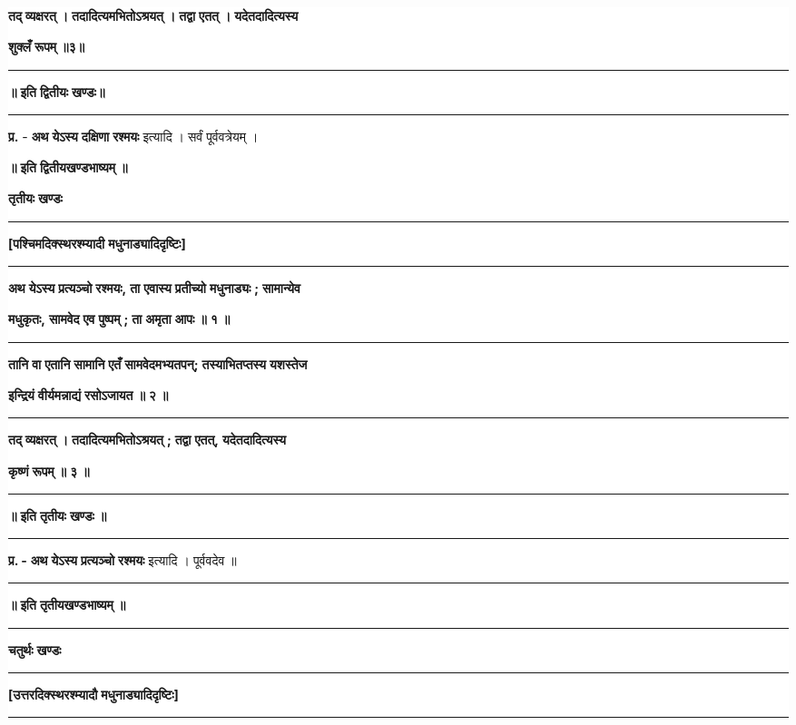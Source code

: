 **तद्** **व्यक्षरत्** **।** **तदादित्यमभितोऽश्रयत्** **।** **तद्वा** **एतत्** **।** **यदेतदादित्यस्य**

**शुक्लँ** **रूपम्** **॥३॥**

****

**॥** **इति** **द्वितीयः** **खण्डः॥**

****

**प्र.** - **अथ** **येऽस्य** **दक्षिणा** **रश्मयः** इत्यादि । सर्वं पूर्ववत्रेयम् ।

**॥** **इति** **द्वितीयखण्डभाष्यम्** **॥**

**तृतीयः** **खण्डः**

****

**\[पश्चिमदिक्स्थरश्म्यादी** **मधुनाड्यादिदृष्टिः\]**

****

**अथ** **येऽस्य** **प्रत्यञ्चो** **रश्मयः,** **ता** **एवास्य** **प्रतीच्यो** **मधुनाड्यः** **;** **सामान्येव**

**मधुकृतः,** **सामवेद** **एव** **पुष्पम्** **;** **ता** **अमृता** **आपः** **॥** **१** **॥**

****

**तानि** **वा** **एतानि** **सामानि** **एतँ** **सामवेदमभ्यतपन्;** **तस्याभितप्तस्य** **यशस्तेज**

**इन्द्रियं** **वीर्यमन्नाद्यं** **रसोऽजायत** **॥** **२** **॥**

****

**तद्** **व्यक्षरत्** **।** **तदादित्यमभितोऽश्रयत्** **;** **तद्वा** **एतत्,** **यदेतदादित्यस्य**

**कृष्णं** **रूपम्** **॥** **३** **॥**

****

**॥** **इति** **तृतीयः** **खण्डः** **॥**

****

**प्र. -** **अथ** **येऽस्य** **प्रत्यञ्चो** **रश्मयः** इत्यादि । पूर्ववदेव ॥

****

**॥** **इति** **तृतीयखण्डभाष्यम्** **॥**

****

**चतुर्थः** **खण्डः**

****

**\[उत्तरदिक्स्थरश्म्यादौ** **मधुनाड्यादिदृष्टिः\]**

****
